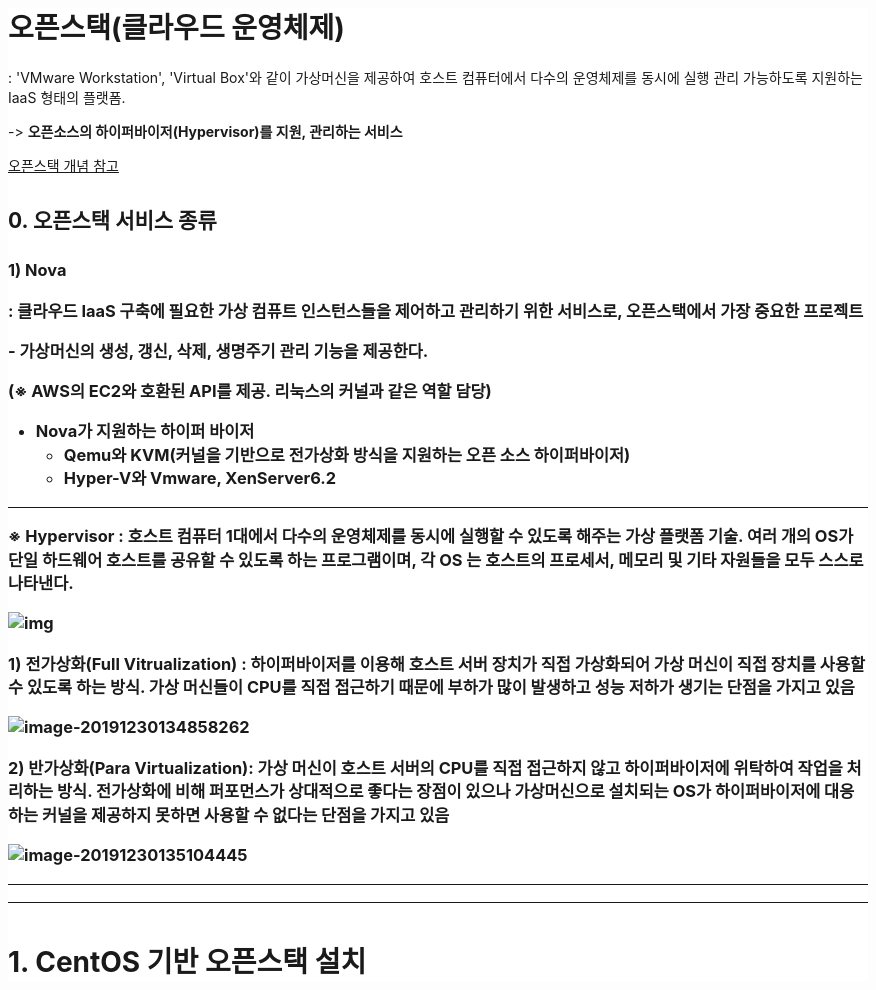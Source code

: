 # 오픈스택(클라우드 운영체제)

: 'VMware Workstation', 'Virtual Box'와 같이 가상머신을 제공하여 호스트 컴퓨터에서 다수의 운영체제를 동시에 실행 관리 가능하도록 지원하는 IaaS 형태의 플랫폼.

-> **오픈소스의 하이퍼바이저(Hypervisor)를 지원, 관리하는 서비스**

[오픈스택 개념 참고](https://blog.naver.com/love_tolty/220231856481)



## 0. 오픈스택 서비스 종류



<h3> 1) Nova

: 클라우드 IaaS 구축에 필요한 가상 컴퓨트 인스턴스들을 제어하고 관리하기 위한 서비스로, **오픈스택에서 가장 중요한 프로젝트**

\- 가상머신의 생성, 갱신, 삭제, 생명주기 관리 기능을 제공한다.

(※ AWS의 EC2와 호환된 API를 제공. 리눅스의 커널과 같은 역할 담당)



- Nova가 지원하는 하이퍼 바이저
  - Qemu와 KVM(커널을 기반으로 전가상화 방식을 지원하는 오픈 소스 하이퍼바이저)
  - Hyper-V와 Vmware, XenServer6.2

---

※ **Hypervisor** : 호스트 컴퓨터 1대에서 다수의 운영체제를 동시에 실행할 수 있도록 해주는 가상 플랫폼 기술. 여러 개의 OS가 단일 하드웨어 호스트를 공유할 수 있도록 하는 프로그램이며, 각 OS 는 호스트의 프로세서, 메모리 및 기타 자원들을 모두 스스로 나타낸다.

![img](https://blog.resellerclub.com/wp-content/uploads/2019/06/unnamed.png)

**1) 전가상화**(Full Vitrualization) : 하이퍼바이저를 이용해 호스트 서버 장치가 직접 가상화되어 가상 머신이 직접 장치를 사용할 수 있도록 하는 방식. 가상 머신들이 CPU를 직접 접근하기 때문에 부하가 많이 발생하고 성능 저하가 생기는 단점을 가지고 있음



![image-20191230134858262](\C:\Users\HPE\AppData\Roaming\Typora\typora-user-images\image-20191230134858262.png)



**2) 반가상화**(Para Virtualization): 가상 머신이 호스트 서버의 CPU를 직접 접근하지 않고 하이퍼바이저에 위탁하여 작업을 처리하는 방식. 전가상화에 비해 퍼포먼스가 상대적으로 좋다는 장점이 있으나 가상머신으로 설치되는 OS가 하이퍼바이저에 대응하는 커널을 제공하지 못하면 사용할 수 없다는 단점을 가지고 있음



![image-20191230135104445](\C:\Users\HPE\AppData\Roaming\Typora\typora-user-images\image-20191230135104445.png)

---







---

# 1. CentOS 기반 오픈스택 설치
